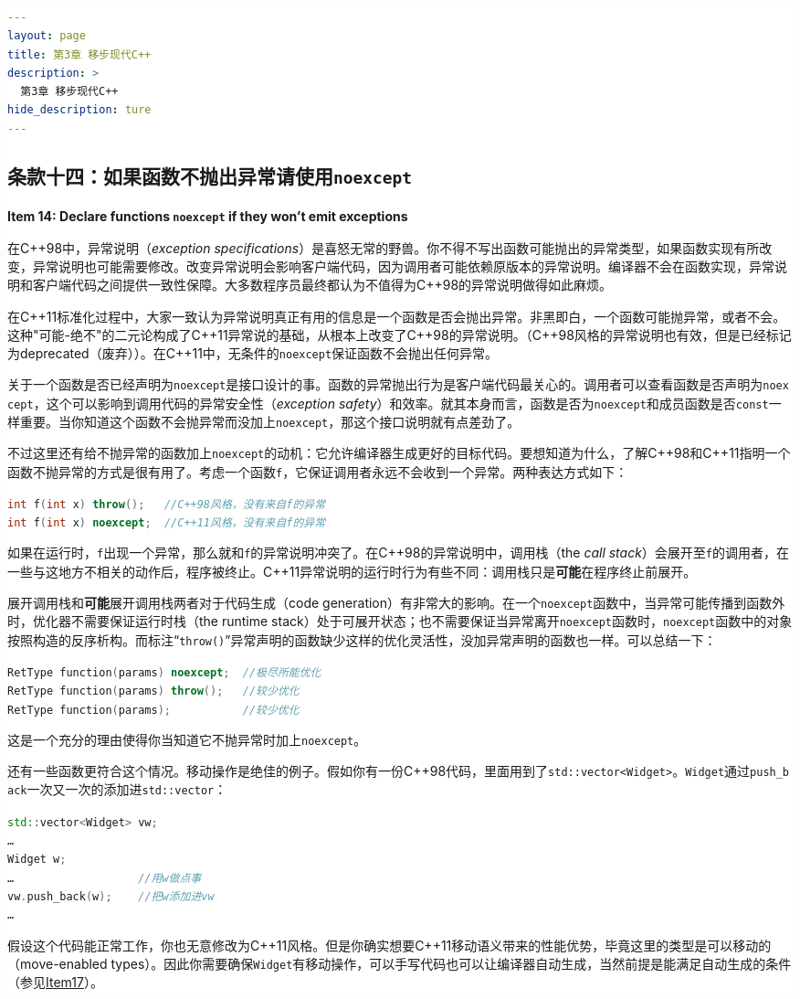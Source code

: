```yaml
---
layout: page
title: 第3章 移步现代C++
description: >
  第3章 移步现代C++
hide_description: ture
---
```


## 条款十四：如果函数不抛出异常请使用`noexcept`

**Item 14: Declare functions `noexcept` if they won’t emit exceptions**

在C++98中，异常说明（*exception specifications*）是喜怒无常的野兽。你不得不写出函数可能抛出的异常类型，如果函数实现有所改变，异常说明也可能需要修改。改变异常说明会影响客户端代码，因为调用者可能依赖原版本的异常说明。编译器不会在函数实现，异常说明和客户端代码之间提供一致性保障。大多数程序员最终都认为不值得为C++98的异常说明做得如此麻烦。

在C++11标准化过程中，大家一致认为异常说明真正有用的信息是一个函数是否会抛出异常。非黑即白，一个函数可能抛异常，或者不会。这种"可能-绝不"的二元论构成了C++11异常说的基础，从根本上改变了C++98的异常说明。（C++98风格的异常说明也有效，但是已经标记为deprecated（废弃））。在C++11中，无条件的`noexcept`保证函数不会抛出任何异常。

关于一个函数是否已经声明为`noexcept`是接口设计的事。函数的异常抛出行为是客户端代码最关心的。调用者可以查看函数是否声明为`noexcept`，这个可以影响到调用代码的异常安全性（*exception safety*）和效率。就其本身而言，函数是否为`noexcept`和成员函数是否`const`一样重要。当你知道这个函数不会抛异常而没加上`noexcept`，那这个接口说明就有点差劲了。

不过这里还有给不抛异常的函数加上`noexcept`的动机：它允许编译器生成更好的目标代码。要想知道为什么，了解C++98和C++11指明一个函数不抛异常的方式是很有用了。考虑一个函数`f`，它保证调用者永远不会收到一个异常。两种表达方式如下：
```cpp
int f(int x) throw();   //C++98风格，没有来自f的异常
int f(int x) noexcept;  //C++11风格，没有来自f的异常
```
如果在运行时，`f`出现一个异常，那么就和`f`的异常说明冲突了。在C++98的异常说明中，调用栈（the *call stack*）会展开至`f`的调用者，在一些与这地方不相关的动作后，程序被终止。C++11异常说明的运行时行为有些不同：调用栈只是**可能**在程序终止前展开。

展开调用栈和**可能**展开调用栈两者对于代码生成（code generation）有非常大的影响。在一个`noexcept`函数中，当异常可能传播到函数外时，优化器不需要保证运行时栈（the runtime stack）处于可展开状态；也不需要保证当异常离开`noexcept`函数时，`noexcept`函数中的对象按照构造的反序析构。而标注“`throw()`”异常声明的函数缺少这样的优化灵活性，没加异常声明的函数也一样。可以总结一下：

```cpp
RetType function(params) noexcept;  //极尽所能优化
RetType function(params) throw();   //较少优化
RetType function(params);           //较少优化
```
这是一个充分的理由使得你当知道它不抛异常时加上`noexcept`。

还有一些函数更符合这个情况。移动操作是绝佳的例子。假如你有一份C++98代码，里面用到了`std::vector<Widget>`。`Widget`通过`push_back`一次又一次的添加进`std::vector`：
```cpp
std::vector<Widget> vw;
…
Widget w;
…                   //用w做点事
vw.push_back(w);    //把w添加进vw
…
```
假设这个代码能正常工作，你也无意修改为C++11风格。但是你确实想要C++11移动语义带来的性能优势，毕竟这里的类型是可以移动的（move-enabled types）。因此你需要确保`Widget`有移动操作，可以手写代码也可以让编译器自动生成，当然前提是能满足自动生成的条件（参见[Item17](https://benbenzi.games/others/EffectiveModernCppChinese/3.MovingToModernCpp/item17/)）。
